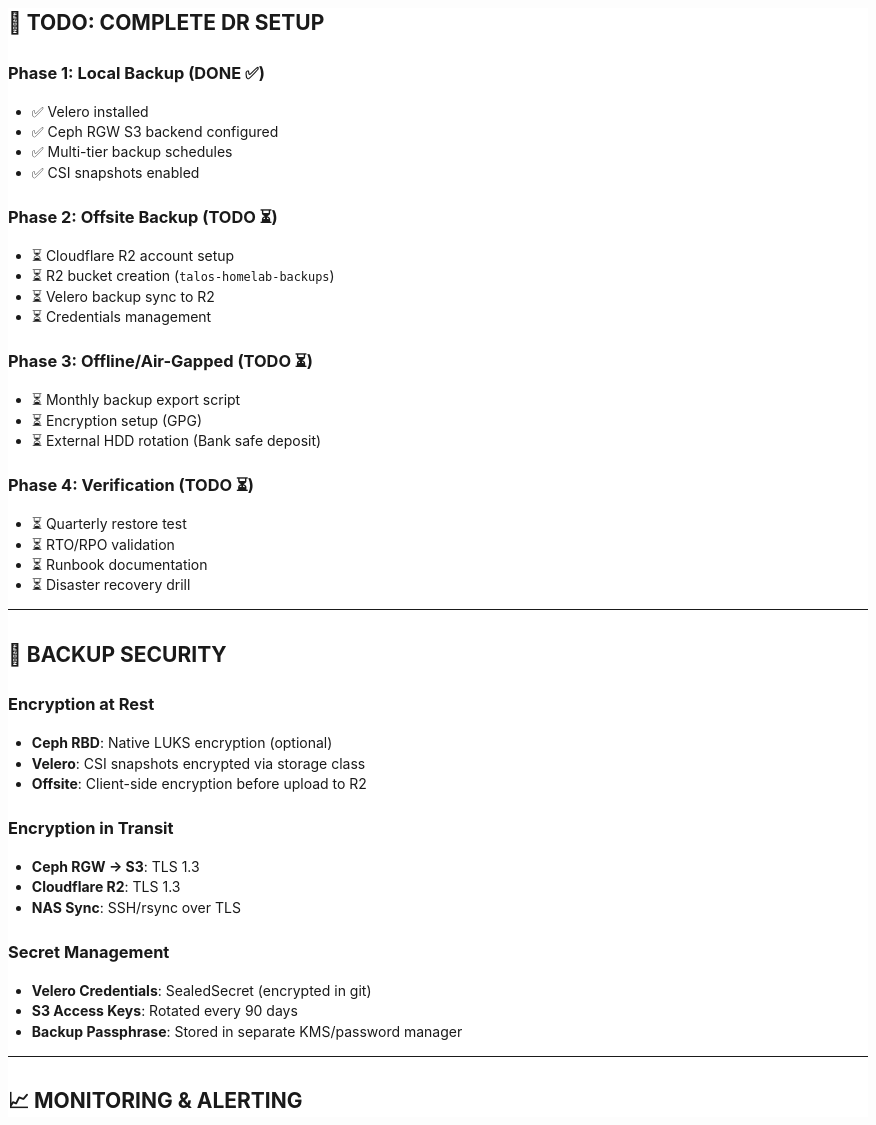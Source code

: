 ## 🚀 TODO: COMPLETE DR SETUP

### **Phase 1: Local Backup (DONE ✅)**
- ✅ Velero installed
- ✅ Ceph RGW S3 backend configured
- ✅ Multi-tier backup schedules
- ✅ CSI snapshots enabled

### **Phase 2: Offsite Backup (TODO ⏳)**
- ⏳ Cloudflare R2 account setup
- ⏳ R2 bucket creation (`talos-homelab-backups`)
- ⏳ Velero backup sync to R2
- ⏳ Credentials management

### **Phase 3: Offline/Air-Gapped (TODO ⏳)**
- ⏳ Monthly backup export script
- ⏳ Encryption setup (GPG)
- ⏳ External HDD rotation (Bank safe deposit)

### **Phase 4: Verification (TODO ⏳)**
- ⏳ Quarterly restore test
- ⏳ RTO/RPO validation
- ⏳ Runbook documentation
- ⏳ Disaster recovery drill

---

## 🔐 BACKUP SECURITY

### **Encryption at Rest**
- **Ceph RBD**: Native LUKS encryption (optional)
- **Velero**: CSI snapshots encrypted via storage class
- **Offsite**: Client-side encryption before upload to R2

### **Encryption in Transit**
- **Ceph RGW → S3**: TLS 1.3
- **Cloudflare R2**: TLS 1.3
- **NAS Sync**: SSH/rsync over TLS

### **Secret Management**
- **Velero Credentials**: SealedSecret (encrypted in git)
- **S3 Access Keys**: Rotated every 90 days
- **Backup Passphrase**: Stored in separate KMS/password manager

---

## 📈 MONITORING & ALERTING

